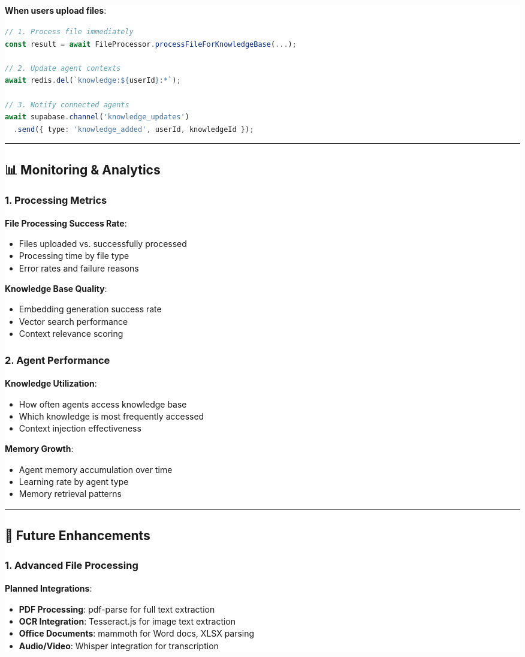 **When users upload files**:
```typescript
// 1. Process file immediately
const result = await FileProcessor.processFileForKnowledgeBase(...);

// 2. Update agent contexts
await redis.del(`knowledge:${userId}:*`);

// 3. Notify connected agents
await supabase.channel('knowledge_updates')
  .send({ type: 'knowledge_added', userId, knowledgeId });
```

---

## 📊 Monitoring & Analytics

### 1. Processing Metrics

**File Processing Success Rate**:
- Files uploaded vs. successfully processed
- Processing time by file type
- Error rates and failure reasons

**Knowledge Base Quality**:
- Embedding generation success rate
- Vector search performance
- Context relevance scoring

### 2. Agent Performance

**Knowledge Utilization**:
- How often agents access knowledge base
- Which knowledge is most frequently accessed
- Context injection effectiveness

**Memory Growth**:
- Agent memory accumulation over time
- Learning rate by agent type
- Memory retrieval patterns

---

## 🚀 Future Enhancements

### 1. Advanced File Processing

**Planned Integrations**:
- **PDF Processing**: pdf-parse for full text extraction
- **OCR Integration**: Tesseract.js for image text extraction
- **Office Documents**: mammoth for Word docs, XLSX parsing
- **Audio/Video**: Whisper integration for transcription
